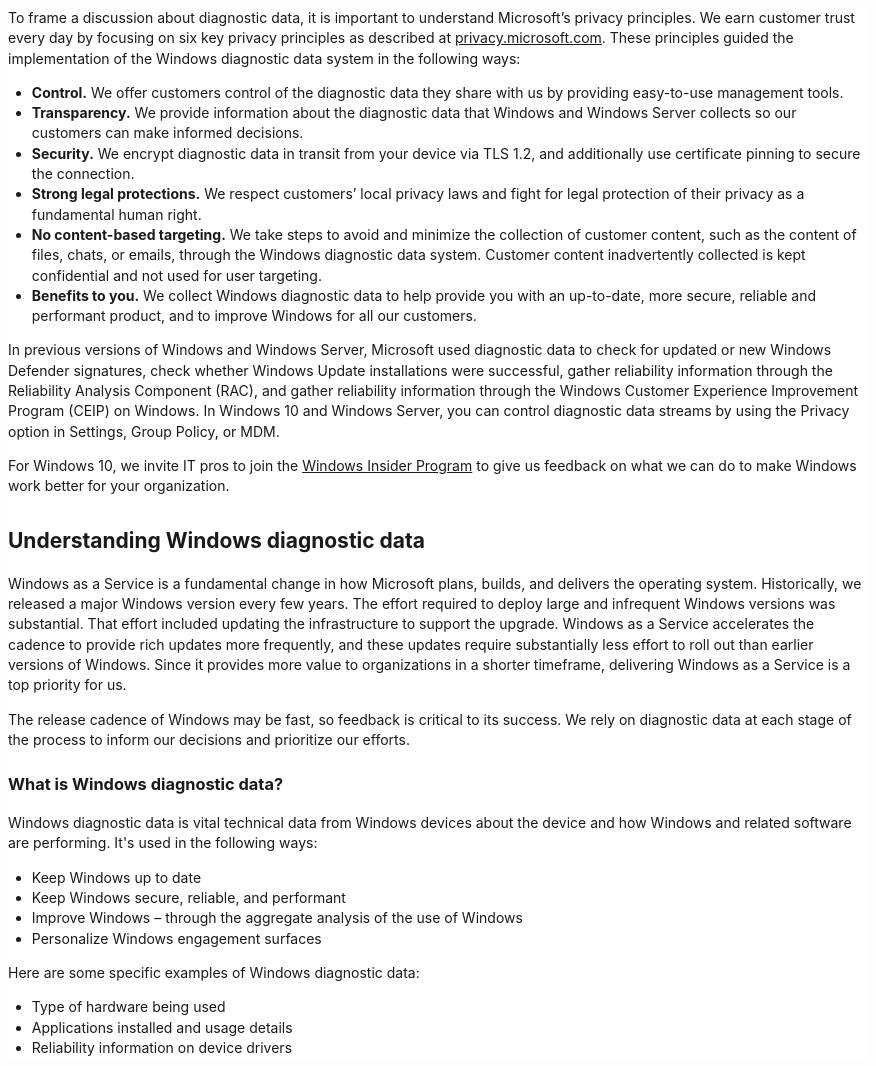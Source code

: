 To frame a discussion about diagnostic data, it is important to understand Microsoft’s privacy principles. We earn customer trust every day by focusing on six key privacy principles as described at [privacy.microsoft.com](https://privacy.microsoft.com/). These principles guided the implementation of the Windows diagnostic data system in the following ways:

- **Control.** We offer customers control of the diagnostic data they share with us by providing easy-to-use management tools.
- **Transparency.** We provide information about the diagnostic data that Windows and Windows Server collects so our customers can make informed decisions.
- **Security.** We encrypt diagnostic data in transit from your device via TLS 1.2, and additionally use certificate pinning to secure the connection.
- **Strong legal protections.** We respect customers’ local privacy laws and fight for legal protection of their privacy as a fundamental human right.
- **No content-based targeting.** We take steps to avoid and minimize the collection of customer content, such as the content of files, chats, or emails, through the Windows diagnostic data system.  Customer content inadvertently collected is kept confidential and not used for user targeting.
- **Benefits to you.** We collect Windows diagnostic data to help provide you with an up-to-date, more secure, reliable and performant product, and to improve Windows for all our customers.

In previous versions of Windows and Windows Server, Microsoft used diagnostic data to check for updated or new Windows Defender signatures, check whether Windows Update installations were successful, gather reliability information through the Reliability Analysis Component (RAC), and gather reliability information through the Windows Customer Experience Improvement Program (CEIP) on Windows. In Windows 10 and Windows Server, you can control diagnostic data streams by using the Privacy option in Settings, Group Policy, or MDM.

For Windows 10, we invite IT pros to join the [Windows Insider Program](http://insider.windows.com) to give us feedback on what we can do to make Windows work better for your organization.

## Understanding Windows diagnostic data

Windows as a Service is a fundamental change in how Microsoft plans, builds, and delivers the operating system. Historically, we released a major Windows version every few years. The effort required to deploy large and infrequent Windows versions was substantial. That effort included updating the infrastructure to support the upgrade. Windows as a Service accelerates the cadence to provide rich updates more frequently, and these updates require substantially less effort to roll out than earlier versions of Windows. Since it provides more value to organizations in a shorter timeframe, delivering Windows as a Service is a top priority for us.

The release cadence of Windows may be fast, so feedback is critical to its success. We rely on diagnostic data at each stage of the process to inform our decisions and prioritize our efforts.

### What is Windows diagnostic data?
Windows diagnostic data is vital technical data from Windows devices about the device and how Windows and related software are performing. It's used in the following ways:

- Keep Windows up to date
- Keep Windows secure, reliable, and performant
- Improve Windows – through the aggregate analysis of the use of Windows
- Personalize Windows engagement surfaces

Here are some specific examples of Windows diagnostic data:

- Type of hardware being used
- Applications installed and usage details
- Reliability information on device drivers
